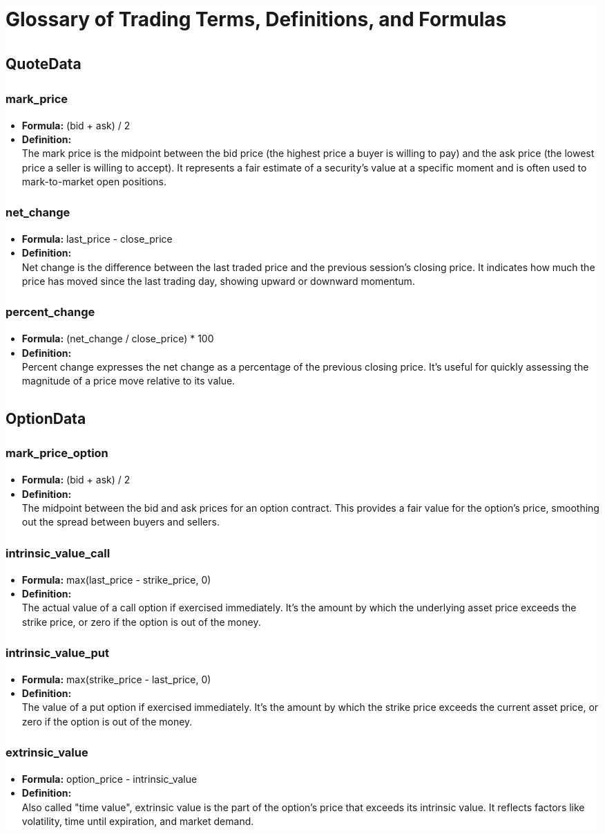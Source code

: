 
# Glossary of Trading Terms, Definitions, and Formulas

## QuoteData

### mark_price
- **Formula:** (bid + ask) / 2  
- **Definition:**  
  The mark price is the midpoint between the bid price (the highest price a buyer is willing to pay) and the ask price (the lowest price a seller is willing to accept). It represents a fair estimate of a security’s value at a specific moment and is often used to mark-to-market open positions.

### net_change
- **Formula:** last_price - close_price  
- **Definition:**  
  Net change is the difference between the last traded price and the previous session’s closing price. It indicates how much the price has moved since the last trading day, showing upward or downward momentum.

### percent_change
- **Formula:** (net_change / close_price) * 100  
- **Definition:**  
  Percent change expresses the net change as a percentage of the previous closing price. It’s useful for quickly assessing the magnitude of a price move relative to its value.

## OptionData

### mark_price_option
- **Formula:** (bid + ask) / 2  
- **Definition:**  
  The midpoint between the bid and ask prices for an option contract. This provides a fair value for the option’s price, smoothing out the spread between buyers and sellers.

### intrinsic_value_call
- **Formula:** max(last_price - strike_price, 0)  
- **Definition:**  
  The actual value of a call option if exercised immediately. It’s the amount by which the underlying asset price exceeds the strike price, or zero if the option is out of the money.

### intrinsic_value_put
- **Formula:** max(strike_price - last_price, 0)  
- **Definition:**  
  The value of a put option if exercised immediately. It’s the amount by which the strike price exceeds the current asset price, or zero if the option is out of the money.

### extrinsic_value
- **Formula:** option_price - intrinsic_value  
- **Definition:**  
  Also called "time value", extrinsic value is the part of the option’s price that exceeds its intrinsic value. It reflects factors like volatility, time until expiration, and market demand.
